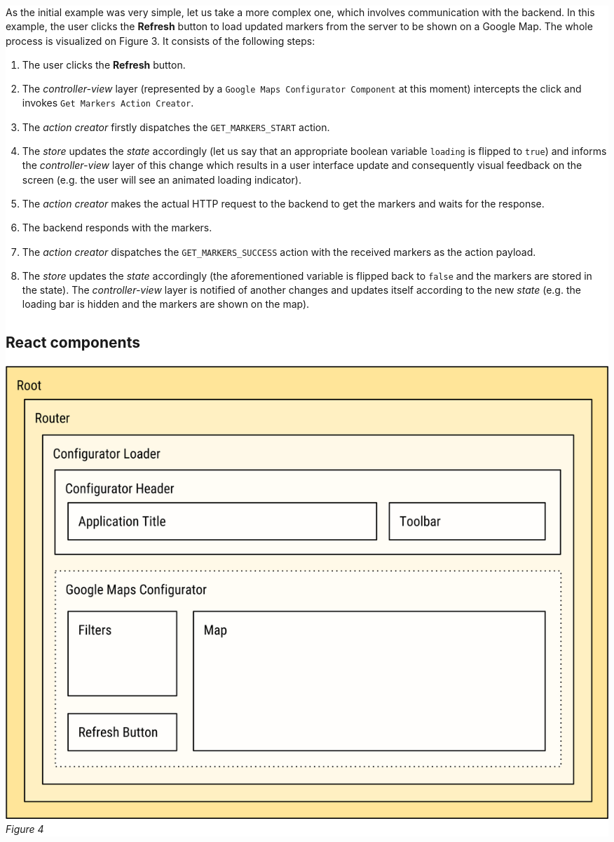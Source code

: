 As the initial example was very simple, let us take a more complex one, which involves communication with the backend. In this example, the user clicks the **Refresh** button to load updated markers from the server to be shown on a Google Map. The whole process is visualized on Figure 3. It consists of the following steps:

1.  The user clicks the **Refresh** button.

2.  The *controller-view* layer (represented by a `Google Maps Configurator Component` at this moment) intercepts the click and invokes `Get Markers Action Creator`.

3.  The *action creator* firstly dispatches the `GET_MARKERS_START` action.

4.  The *store* updates the *state* accordingly (let us say that an appropriate boolean variable `loading` is flipped to `true`) and informs the *controller-view* layer of this change which results in a user interface update and consequently visual feedback on the screen (e.g. the user will see an animated loading indicator).

5.  The *action creator* makes the actual HTTP request to the backend to get the markers and waits for the response.

6.  The backend responds with the markers.

7.  The *action creator* dispatches the `GET_MARKERS_SUCCESS` action with the received markers as the action payload.

8.  The *store* updates the *state* accordingly (the aforementioned variable is flipped back to `false` and the markers are stored in the state). The *controller-view* layer is notified of another changes and updates itself according to the new *state* (e.g. the loading bar is hidden and the markers are shown on the map).

## React components

![The hierarchical component representation of a screen containing a *configurator interface*.. The component with the dotted border is the component representing the *configurator interface*. Each *visualizer* defines its own configurator component.](img/04_frontend_react_component_hierarchy.png)
*Figure 4*
